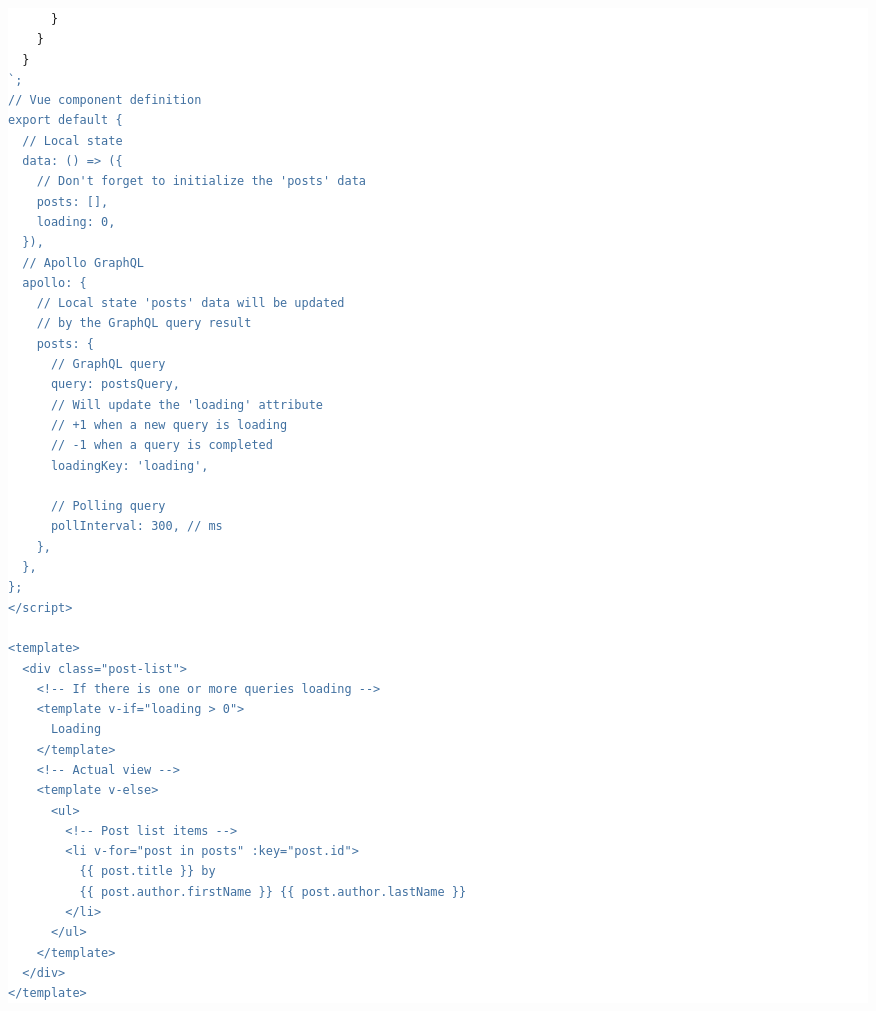 ```js
      }
    }
  }
`;
// Vue component definition
export default {
  // Local state
  data: () => ({
    // Don't forget to initialize the 'posts' data
    posts: [],
    loading: 0,
  }),
  // Apollo GraphQL
  apollo: {
    // Local state 'posts' data will be updated
    // by the GraphQL query result
    posts: {
      // GraphQL query
      query: postsQuery,
      // Will update the 'loading' attribute
      // +1 when a new query is loading
      // -1 when a query is completed
      loadingKey: 'loading',

      // Polling query
      pollInterval: 300, // ms      
    },
  },
};
</script>

<template>
  <div class="post-list">
    <!-- If there is one or more queries loading -->
    <template v-if="loading > 0">
      Loading
    </template>
    <!-- Actual view -->
    <template v-else>
      <ul>
        <!-- Post list items -->
        <li v-for="post in posts" :key="post.id">
          {{ post.title }} by
          {{ post.author.firstName }} {{ post.author.lastName }}
        </li>
      </ul>
    </template>
  </div>
</template>
```

